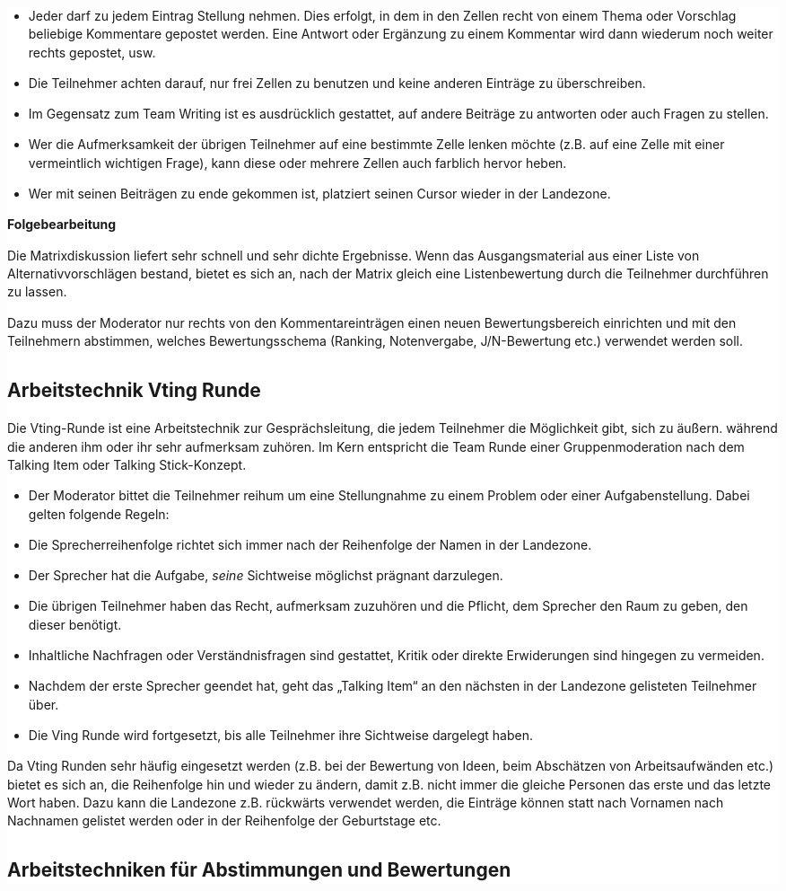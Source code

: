 * Jeder darf zu jedem Eintrag Stellung nehmen. Dies erfolgt, in dem in den Zellen recht von einem Thema oder Vorschlag beliebige Kommentare gepostet werden. Eine Antwort oder Ergänzung zu einem Kommentar wird dann wiederum noch weiter rechts gepostet, usw.

* Die Teilnehmer achten darauf, nur frei Zellen zu benutzen und keine anderen Einträge zu überschreiben.

* Im Gegensatz zum Team Writing ist es ausdrücklich gestattet, auf andere Beiträge zu antworten oder auch Fragen zu stellen.

* Wer die Aufmerksamkeit der übrigen Teilnehmer auf eine bestimmte Zelle lenken möchte (z.B. auf eine Zelle mit einer vermeintlich wichtigen Frage), kann diese oder mehrere Zellen auch farblich hervor heben.

* Wer mit seinen Beiträgen zu ende gekommen ist, platziert seinen Cursor wieder in der Landezone.

__Folgebearbeitung__

Die Matrixdiskussion liefert sehr schnell und sehr dichte Ergebnisse. Wenn das Ausgangsmaterial aus einer Liste von Alternativvorschlägen bestand, bietet es sich an, nach der Matrix gleich eine Listenbewertung durch die Teilnehmer durchführen zu lassen.

Dazu muss der Moderator nur rechts von den Kommentareinträgen einen neuen Bewertungsbereich einrichten und mit den Teilnehmern abstimmen, welches Bewertungsschema (Ranking, Notenvergabe, J/N-Bewertung etc.) verwendet werden soll.

## Arbeitstechnik Vting Runde

Die Vting-Runde ist eine Arbeitstechnik zur Gesprächsleitung, die jedem Teilnehmer die Möglichkeit gibt, sich zu äußern. während die anderen ihm oder ihr sehr aufmerksam zuhören. Im Kern entspricht die Team Runde einer Gruppenmoderation nach dem Talking Item oder Talking Stick-Konzept.

* Der Moderator bittet die Teilnehmer reihum um eine Stellungnahme zu einem Problem oder einer Aufgabenstellung. Dabei gelten folgende Regeln:

* Die Sprecherreihenfolge richtet sich immer nach der Reihenfolge der Namen in der Landezone.

* Der Sprecher hat die Aufgabe, _seine_ Sichtweise möglichst prägnant darzulegen.

* Die übrigen Teilnehmer haben das Recht, aufmerksam zuzuhören und die Pflicht, dem Sprecher den Raum zu geben, den dieser benötigt.

* Inhaltliche Nachfragen oder Verständnisfragen sind gestattet, Kritik oder direkte Erwiderungen sind hingegen zu vermeiden.

* Nachdem der erste Sprecher geendet hat, geht das „Talking Item“ an den nächsten in der Landezone gelisteten Teilnehmer über.

* Die Ving Runde wird fortgesetzt, bis alle Teilnehmer ihre Sichtweise dargelegt haben.

Da Vting Runden sehr häufig eingesetzt werden (z.B. bei der Bewertung von Ideen, beim Abschätzen von Arbeitsaufwänden etc.) bietet es sich an, die Reihenfolge hin und wieder zu ändern, damit z.B. nicht immer die gleiche Personen das erste und das letzte Wort haben. Dazu kann die Landezone z.B. rückwärts verwendet werden, die Einträge können statt nach Vornamen nach Nachnamen gelistet werden oder in der Reihenfolge der Geburtstage etc.

## Arbeitstechniken für Abstimmungen und Bewertungen
